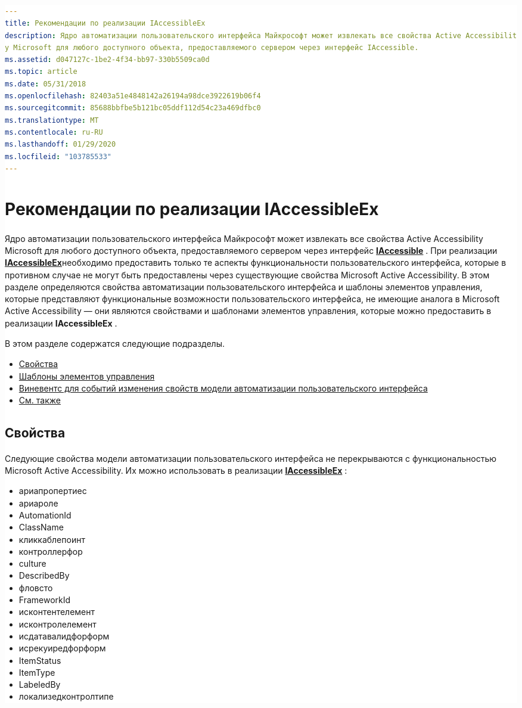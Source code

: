 ```yaml
---
title: Рекомендации по реализации IAccessibleEx
description: Ядро автоматизации пользовательского интерфейса Майкрософт может извлекать все свойства Active Accessibility Microsoft для любого доступного объекта, предоставляемого сервером через интерфейс IAccessible.
ms.assetid: d047127c-1be2-4f34-bb97-330b5509ca0d
ms.topic: article
ms.date: 05/31/2018
ms.openlocfilehash: 82403a51e4848142a26194a98dce3922619b06f4
ms.sourcegitcommit: 85688bbfbe5b121bc05ddf112d54c23a469dfbc0
ms.translationtype: MT
ms.contentlocale: ru-RU
ms.lasthandoff: 01/29/2020
ms.locfileid: "103785533"
---
```

# <a name="iaccessibleex-implementation-guidelines"></a>Рекомендации по реализации IAccessibleEx

Ядро автоматизации пользовательского интерфейса Майкрософт может извлекать все свойства Active Accessibility Microsoft для любого доступного объекта, предоставляемого сервером через интерфейс [**IAccessible**](/windows/desktop/api/oleacc/nn-oleacc-iaccessible) . При реализации [**IAccessibleEx**](/windows/desktop/api/UIAutomationCore/nn-uiautomationcore-iaccessibleex)необходимо предоставить только те аспекты функциональности пользовательского интерфейса, которые в противном случае не могут быть предоставлены через существующие свойства Microsoft Active Accessibility. В этом разделе определяются свойства автоматизации пользовательского интерфейса и шаблоны элементов управления, которые представляют функциональные возможности пользовательского интерфейса, не имеющие аналога в Microsoft Active Accessibility — они являются свойствами и шаблонами элементов управления, которые можно предоставить в реализации **IAccessibleEx** .

В этом разделе содержатся следующие подразделы.

-   [Свойства](#properties)
-   [Шаблоны элементов управления](#control-patterns)
-   [Виневентс для событий изменения свойств модели автоматизации пользовательского интерфейса](#winevents-for-ui-automation-property-changed-events)
-   [См. также](#related-topics)

## <a name="properties"></a>Свойства

Следующие свойства модели автоматизации пользовательского интерфейса не перекрываются с функциональностью Microsoft Active Accessibility. Их можно использовать в реализации [**IAccessibleEx**](/windows/desktop/api/UIAutomationCore/nn-uiautomationcore-iaccessibleex) :

-   ариапропертиес
-   ариароле
-   AutomationId
-   ClassName
-   кликкаблепоинт
-   контроллерфор
-   culture
-   DescribedBy
-   фловсто
-   FrameworkId
-   исконтентелемент
-   исконтролелемент
-   исдатавалидфорформ
-   исрекуиредфорформ
-   ItemStatus
-   ItemType
-   LabeledBy
-   локализедконтролтипе